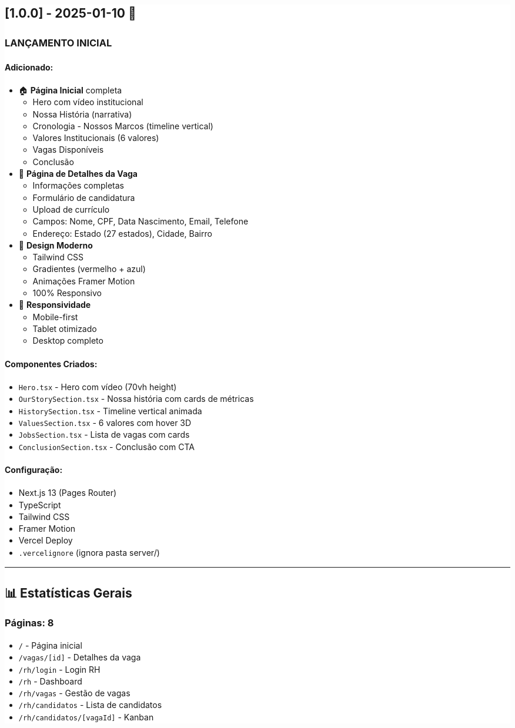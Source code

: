 ## [1.0.0] - 2025-01-10 🎉

### **LANÇAMENTO INICIAL**

#### **Adicionado:**
- 🏠 **Página Inicial** completa
  - Hero com vídeo institucional
  - Nossa História (narrativa)
  - Cronologia - Nossos Marcos (timeline vertical)
  - Valores Institucionais (6 valores)
  - Vagas Disponíveis
  - Conclusão
- 💼 **Página de Detalhes da Vaga**
  - Informações completas
  - Formulário de candidatura
  - Upload de currículo
  - Campos: Nome, CPF, Data Nascimento, Email, Telefone
  - Endereço: Estado (27 estados), Cidade, Bairro
- 🎨 **Design Moderno**
  - Tailwind CSS
  - Gradientes (vermelho + azul)
  - Animações Framer Motion
  - 100% Responsivo
- 📱 **Responsividade**
  - Mobile-first
  - Tablet otimizado
  - Desktop completo

#### **Componentes Criados:**
- `Hero.tsx` - Hero com vídeo (70vh height)
- `OurStorySection.tsx` - Nossa história com cards de métricas
- `HistorySection.tsx` - Timeline vertical animada
- `ValuesSection.tsx` - 6 valores com hover 3D
- `JobsSection.tsx` - Lista de vagas com cards
- `ConclusionSection.tsx` - Conclusão com CTA

#### **Configuração:**
- Next.js 13 (Pages Router)
- TypeScript
- Tailwind CSS
- Framer Motion
- Vercel Deploy
- `.vercelignore` (ignora pasta server/)

---

## 📊 **Estatísticas Gerais**

### **Páginas:** 8
- `/` - Página inicial
- `/vagas/[id]` - Detalhes da vaga
- `/rh/login` - Login RH
- `/rh` - Dashboard
- `/rh/vagas` - Gestão de vagas
- `/rh/candidatos` - Lista de candidatos
- `/rh/candidatos/[vagaId]` - Kanban
